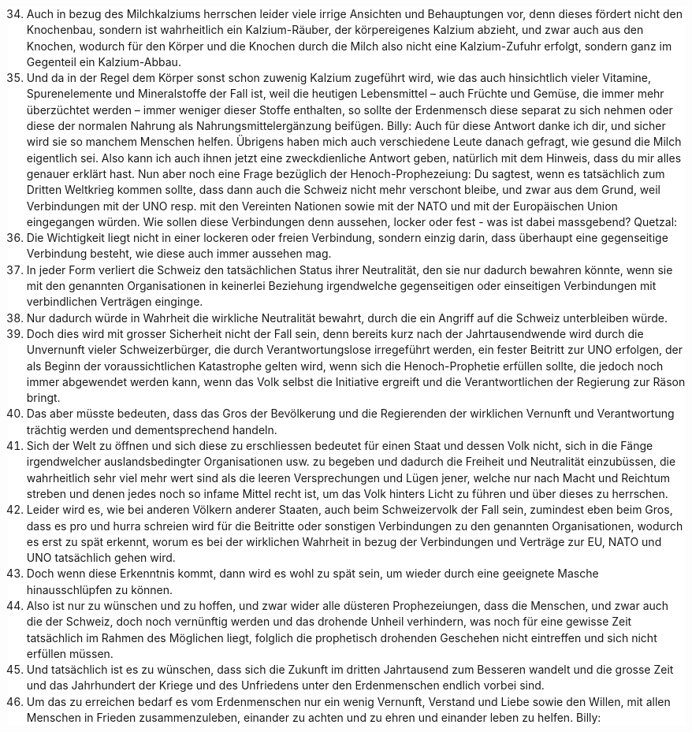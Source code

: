 34. Auch in bezug des Milchkalziums herrschen leider viele irrige Ansichten und Behauptungen vor, denn dieses fördert nicht den Knochenbau, sondern ist wahrheitlich ein Kalzium-Räuber, der körpereigenes Kalzium abzieht, und zwar auch aus den Knochen, wodurch für den Körper und die Knochen durch die Milch also nicht eine Kalzium-Zufuhr erfolgt, sondern ganz im Gegenteil ein Kalzium-Abbau.
35. Und da in der Regel dem Körper sonst schon zuwenig Kalzium zugeführt wird, wie das auch hinsichtlich vieler Vitamine, Spurenelemente und Mineralstoffe der Fall ist, weil die heutigen Lebensmittel – auch Früchte und Gemüse, die immer mehr überzüchtet werden – immer weniger dieser Stoffe enthalten, so sollte der Erdenmensch diese separat zu sich nehmen oder diese der normalen Nahrung als Nahrungsmittelergänzung beifügen.
Billy:
Auch für diese Antwort danke ich dir, und sicher wird sie so manchem Menschen helfen. Übrigens haben mich auch verschiedene Leute danach gefragt, wie gesund die Milch eigentlich sei. Also kann ich auch ihnen jetzt eine zweckdienliche Antwort geben, natürlich mit dem Hinweis, dass du mir alles genauer erklärt hast. Nun aber noch eine Frage bezüglich der Henoch-Prophezeiung: Du sagtest, wenn es tatsächlich zum Dritten Weltkrieg kommen sollte, dass dann auch die Schweiz nicht mehr verschont bleibe, und zwar aus dem Grund, weil Verbindungen mit der UNO resp. mit den Vereinten Nationen sowie mit der NATO und mit der Europäischen Union eingegangen würden. Wie sollen diese Verbindungen denn aussehen, locker oder fest - was ist dabei massgebend?
Quetzal:
36. Die Wichtigkeit liegt nicht in einer lockeren oder freien Verbindung, sondern einzig darin, dass überhaupt eine gegenseitige Verbindung besteht, wie diese auch immer aussehen mag.
37. In jeder Form verliert die Schweiz den tatsächlichen Status ihrer Neutralität, den sie nur dadurch bewahren könnte, wenn sie mit den genannten Organisationen in keinerlei Beziehung irgendwelche gegenseitigen oder einseitigen Verbindungen mit verbindlichen Verträgen einginge.
38. Nur dadurch würde in Wahrheit die wirkliche Neutralität bewahrt, durch die ein Angriff auf die Schweiz unterbleiben würde.
39. Doch dies wird mit grosser Sicherheit nicht der Fall sein, denn bereits kurz nach der Jahrtausendwende wird durch die Unvernunft vieler Schweizerbürger, die durch Verantwortungslose irregeführt werden, ein fester Beitritt zur UNO erfolgen, der als Beginn der voraussichtlichen Katastrophe gelten wird, wenn sich die Henoch-Prophetie erfüllen sollte, die jedoch noch immer abgewendet werden kann, wenn das Volk selbst die Initiative ergreift und die Verantwortlichen der Regierung zur Räson bringt.
40. Das aber müsste bedeuten, dass das Gros der Bevölkerung und die Regierenden der wirklichen Vernunft und Verantwortung trächtig werden und dementsprechend handeln.
41. Sich der Welt zu öffnen und sich diese zu erschliessen bedeutet für einen Staat und dessen Volk nicht, sich in die Fänge irgendwelcher auslandsbedingter Organisationen usw. zu begeben und dadurch die Freiheit und Neutralität einzubüssen, die wahrheitlich sehr viel mehr wert sind als die leeren Versprechungen und Lügen jener, welche nur nach Macht und Reichtum streben und denen jedes noch so infame Mittel recht ist, um das Volk hinters Licht zu führen und über dieses zu herrschen.
42. Leider wird es, wie bei anderen Völkern anderer Staaten, auch beim Schweizervolk der Fall sein, zumindest eben beim Gros, dass es pro und hurra schreien wird für die Beitritte oder sonstigen Verbindungen zu den genannten Organisationen, wodurch es erst zu spät erkennt, worum es bei der wirklichen Wahrheit in bezug der Verbindungen und Verträge zur EU, NATO und UNO tatsächlich gehen wird.
43. Doch wenn diese Erkenntnis kommt, dann wird es wohl zu spät sein, um wieder durch eine geeignete Masche hinausschlüpfen zu können.
44. Also ist nur zu wünschen und zu hoffen, und zwar wider alle düsteren Prophezeiungen, dass die Menschen, und zwar auch die der Schweiz, doch noch vernünftig werden und das drohende Unheil verhindern, was noch für eine gewisse Zeit tatsächlich im Rahmen des Möglichen liegt, folglich die prophetisch drohenden Geschehen nicht eintreffen und sich nicht erfüllen müssen.
45. Und tatsächlich ist es zu wünschen, dass sich die Zukunft im dritten Jahrtausend zum Besseren wandelt und die grosse Zeit und das Jahrhundert der Kriege und des Unfriedens unter den Erdenmenschen endlich vorbei sind.
46. Um das zu erreichen bedarf es vom Erdenmenschen nur ein wenig Vernunft, Verstand und Liebe sowie den Willen, mit allen Menschen in Frieden zusammenzuleben, einander zu achten und zu ehren und einander leben zu helfen.
Billy: